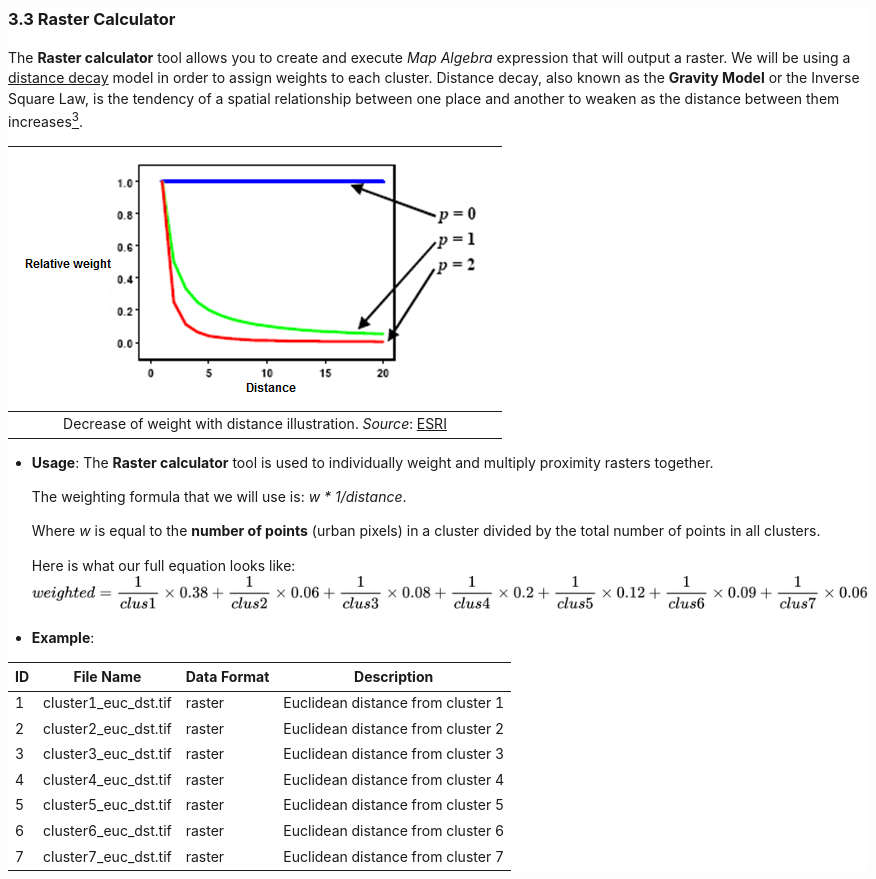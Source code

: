 
### 3.3 Raster Calculator

The **Raster calculator** tool allows you to create and execute _Map Algebra_
expression that will output a raster.
We will be using a [distance decay](https://www.spatialanalysisonline.com/HTML/Distance_decay_models.htm)
model in order to assign weights to each cluster.
Distance decay, also known as the **Gravity Model** or the Inverse Square Law,
is the tendency of a spatial relationship between one place and another to
weaken as the distance between them increases<a href="#geospatial anlysis"><sup>3</sup></a>.

|![distance decay](./img/distance_decay.png)|
|:---------------------------------------------------------:|
|Decrease of weight with distance illustration. _Source_: [ESRI](https://pro.arcgis.com/en/pro-app/2.7/help/analysis/geostatistical-analyst/how-inverse-distance-weighted-interpolation-works.htm)|

- **Usage**:
  The **Raster calculator** tool is used to individually weight and multiply
  proximity rasters together.
  
  The weighting formula that we will use is: _w * 1/distance_.
  
  Where _w_ is equal to the **number of points** (urban pixels) in a cluster
  divided by the total number of points in all clusters.

  Here is what our full equation looks like:
  ![Full Equation](./img/TotalEq.svg)

- **Example**:

| ID | File Name            | Data Format | Description                       |
|----|----------------------|-------------|-----------------------------------|
| 1  | cluster1_euc_dst.tif | raster      | Euclidean distance from cluster 1 |
| 2  | cluster2_euc_dst.tif | raster      | Euclidean distance from cluster 2 |
| 3  | cluster3_euc_dst.tif | raster      | Euclidean distance from cluster 3 |
| 4  | cluster4_euc_dst.tif | raster      | Euclidean distance from cluster 4 |
| 5  | cluster5_euc_dst.tif | raster      | Euclidean distance from cluster 5 |
| 6  | cluster6_euc_dst.tif | raster      | Euclidean distance from cluster 6 |
| 7  | cluster7_euc_dst.tif | raster      | Euclidean distance from cluster 7 |
